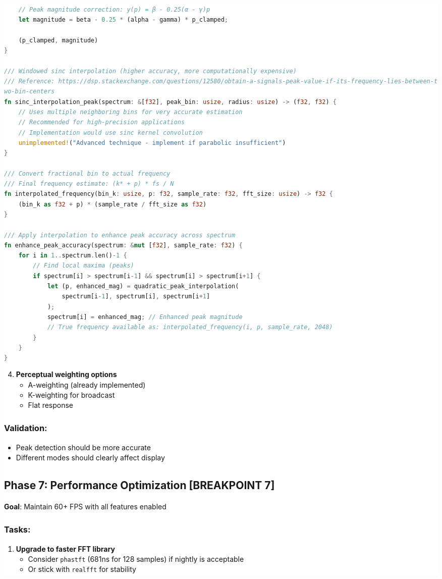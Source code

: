    ```rust
       // Peak magnitude correction: y(p) = β - 0.25(α - γ)p
       let magnitude = beta - 0.25 * (alpha - gamma) * p_clamped;
       
       (p_clamped, magnitude)
   }
   
   /// Windowed sinc interpolation (higher accuracy, more computationally expensive)
   /// Reference: https://dsp.stackexchange.com/questions/12580/obtain-a-signals-peak-value-if-its-frequency-lies-between-two-bin-centers
   fn sinc_interpolation_peak(spectrum: &[f32], peak_bin: usize, radius: usize) -> (f32, f32) {
       // Uses multiple neighboring bins for very accurate estimation
       // Recommended for high-precision applications
       // Implementation would use sinc kernel convolution
       unimplemented!("Advanced technique - implement if parabolic insufficient")
   }
   
   /// Convert fractional bin to actual frequency
   /// Final frequency estimate: (k* + p) * fs / N
   fn interpolated_frequency(bin_k: usize, p: f32, sample_rate: f32, fft_size: usize) -> f32 {
       (bin_k as f32 + p) * (sample_rate / fft_size as f32)
   }
   
   /// Apply interpolation to enhance peak accuracy across spectrum
   fn enhance_peak_accuracy(spectrum: &mut [f32], sample_rate: f32) {
       for i in 1..spectrum.len()-1 {
           // Find local maxima (peaks)
           if spectrum[i] > spectrum[i-1] && spectrum[i] > spectrum[i+1] {
               let (p, enhanced_mag) = quadratic_peak_interpolation(
                   spectrum[i-1], spectrum[i], spectrum[i+1]
               );
               spectrum[i] = enhanced_mag; // Enhanced peak magnitude
               // True frequency available as: interpolated_frequency(i, p, sample_rate, 2048)
           }
       }
   }
   ```

4. **Perceptual weighting options**
   - A-weighting (already implemented)
   - K-weighting for broadcast
   - Flat response

### Validation:
- Peak detection should be more accurate
- Different modes should clearly affect display

## Phase 7: Performance Optimization [BREAKPOINT 7]
**Goal**: Maintain 60+ FPS with all features enabled

### Tasks:
1. **Upgrade to faster FFT library**
   - Consider `phastft` (681ns for 128 samples) if nightly is acceptable
   - Or stick with `realfft` for stability
